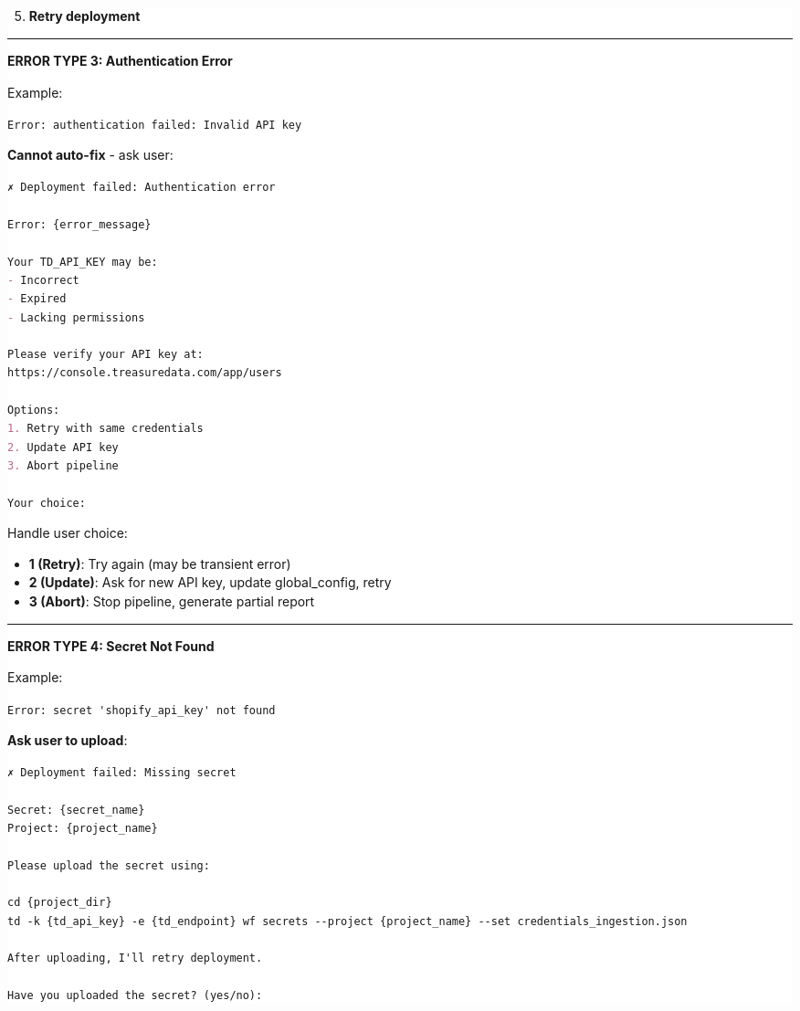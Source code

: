 5. **Retry deployment**

---

**ERROR TYPE 3: Authentication Error**

Example:
```
Error: authentication failed: Invalid API key
```

**Cannot auto-fix** - ask user:
```markdown
✗ Deployment failed: Authentication error

Error: {error_message}

Your TD_API_KEY may be:
- Incorrect
- Expired
- Lacking permissions

Please verify your API key at:
https://console.treasuredata.com/app/users

Options:
1. Retry with same credentials
2. Update API key
3. Abort pipeline

Your choice:
```

Handle user choice:
- **1 (Retry)**: Try again (may be transient error)
- **2 (Update)**: Ask for new API key, update global_config, retry
- **3 (Abort)**: Stop pipeline, generate partial report

---

**ERROR TYPE 4: Secret Not Found**

Example:
```
Error: secret 'shopify_api_key' not found
```

**Ask user to upload**:
```markdown
✗ Deployment failed: Missing secret

Secret: {secret_name}
Project: {project_name}

Please upload the secret using:

cd {project_dir}
td -k {td_api_key} -e {td_endpoint} wf secrets --project {project_name} --set credentials_ingestion.json

After uploading, I'll retry deployment.

Have you uploaded the secret? (yes/no):
```
